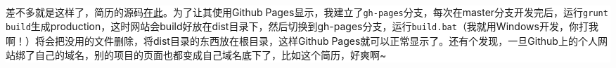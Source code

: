 差不多就是这样了，简历的源码[在此](https://github.com/PinkyJie/resume)。为了让其使用Github Pages显示，我建立了`gh-pages`分支，每次在master分支开发完后，运行`grunt build`生成production，这时网站会build好放在dist目录下，然后切换到gh-pages分支，运行`build.bat`（我就用Windows开发，你打我啊！）将会把没用的文件删除，将dist目录的东西放在根目录，这样Github Pages就可以正常显示了。还有个发现，一旦Github上的个人网站绑了自己的域名，别的项目的页面也都变成自己域名底下了，比如这个简历，好爽啊~
